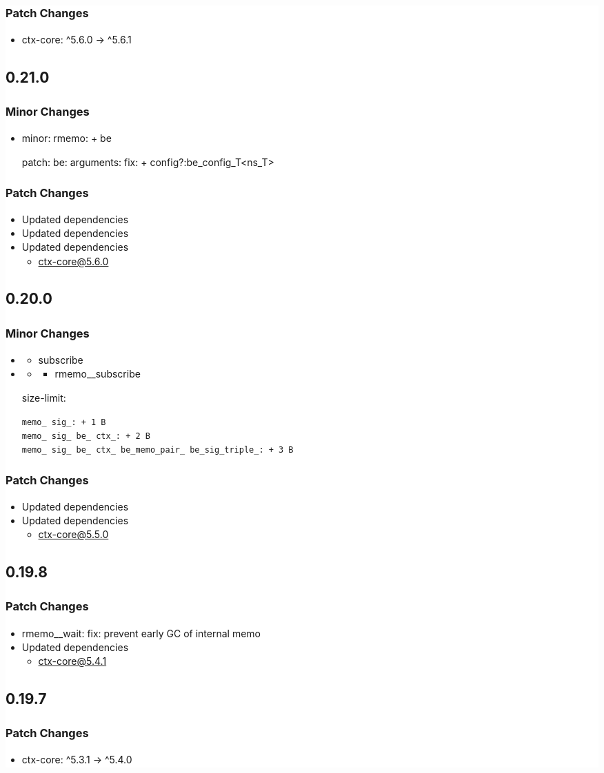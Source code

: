 ### Patch Changes

- ctx-core: ^5.6.0 -> ^5.6.1

## 0.21.0

### Minor Changes

- minor: rmemo: + be

  patch: be: arguments: fix: + config?:be_config_T<ns_T>

### Patch Changes

- Updated dependencies
- Updated dependencies
- Updated dependencies
  - ctx-core@5.6.0

## 0.20.0

### Minor Changes

- - subscribe
- - - rmemo\_\_subscribe

  size-limit:

      memo_ sig_: + 1 B
      memo_ sig_ be_ ctx_: + 2 B
      memo_ sig_ be_ ctx_ be_memo_pair_ be_sig_triple_: + 3 B

### Patch Changes

- Updated dependencies
- Updated dependencies
  - ctx-core@5.5.0

## 0.19.8

### Patch Changes

- rmemo\_\_wait: fix: prevent early GC of internal memo
- Updated dependencies
  - ctx-core@5.4.1

## 0.19.7

### Patch Changes

- ctx-core: ^5.3.1 -> ^5.4.0
